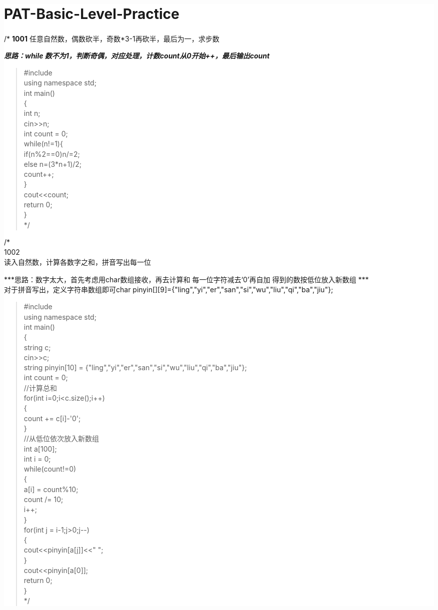 # PAT-Basic-Level-Practice
/*
**1001**
任意自然数，偶数砍半，奇数*3-1再砍半，最后为一，求步数 

***思路：while 数不为1，判断奇偶，对应处理，计数count从0开始++，最后输出count***  
>#include<iostream>    
using namespace std; 	
int main()    
{  
	int n;  
	cin>>n;  
	int count = 0;  
	while(n!=1){  
		if(n%2==0)n/=2;  
		else n=(3*n+1)/2;  
		count++;  
	}   
	cout<<count;   
	return 0;  
}  
*/     
  
/*  
1002  
读入自然数，计算各数字之和，拼音写出每一位  

***思路：数字太大，首先考虑用char数组接收，再去计算和  每一位字符减去‘0’再自加  得到的数按低位放入新数组 ***  
      对于拼音写出，定义字符串数组即可char pinyin[][9]={"ling","yi","er","san","si","wu","liu","qi","ba","jiu"};  
>#include<iostream>  
using namespace std;  	
int main()  
{  
	string c;  
	cin>>c;  
	string pinyin[10] = {"ling","yi","er","san","si","wu","liu","qi","ba","jiu"};  
	int count = 0;  
	//计算总和   
	for(int i=0;i<c.size();i++)  
	{  
		count += c[i]-'0';  
	}  
	//从低位依次放入新数组  
	int a[100];  
	int i = 0;  
	while(count!=0)  
	{  
		a[i] = count%10;  
		count /= 10;  
		i++;    	
	}  
	for(int j = i-1;j>0;j--)  
	{  
		cout<<pinyin[a[j]]<<" ";  
	}  
	cout<<pinyin[a[0]];   
	return 0;  
}  
*/  
  